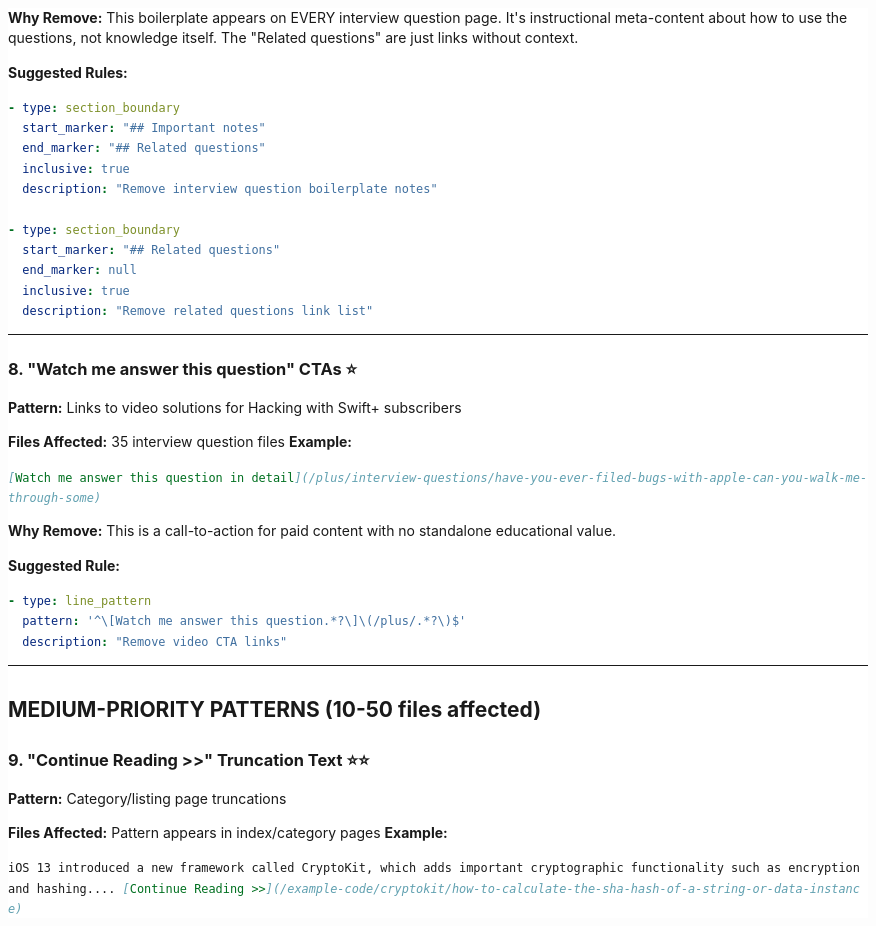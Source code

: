 ```markdown
```

**Why Remove:** This boilerplate appears on EVERY interview question page. It's instructional meta-content about how to use the questions, not knowledge itself. The "Related questions" are just links without context.

**Suggested Rules:**
```yaml
- type: section_boundary
  start_marker: "## Important notes"
  end_marker: "## Related questions"
  inclusive: true
  description: "Remove interview question boilerplate notes"

- type: section_boundary
  start_marker: "## Related questions"
  end_marker: null
  inclusive: true
  description: "Remove related questions link list"
```

---

### 8. "Watch me answer this question" CTAs ⭐
**Pattern:** Links to video solutions for Hacking with Swift+ subscribers

**Files Affected:** 35 interview question files
**Example:**
```markdown
[Watch me answer this question in detail](/plus/interview-questions/have-you-ever-filed-bugs-with-apple-can-you-walk-me-through-some)
```

**Why Remove:** This is a call-to-action for paid content with no standalone educational value.

**Suggested Rule:**
```yaml
- type: line_pattern
  pattern: '^\[Watch me answer this question.*?\]\(/plus/.*?\)$'
  description: "Remove video CTA links"
```

---

## MEDIUM-PRIORITY PATTERNS (10-50 files affected)

### 9. "Continue Reading >>" Truncation Text ⭐⭐
**Pattern:** Category/listing page truncations

**Files Affected:** Pattern appears in index/category pages
**Example:**
```markdown
iOS 13 introduced a new framework called CryptoKit, which adds important cryptographic functionality such as encryption and hashing.... [Continue Reading >>](/example-code/cryptokit/how-to-calculate-the-sha-hash-of-a-string-or-data-instance)
```

